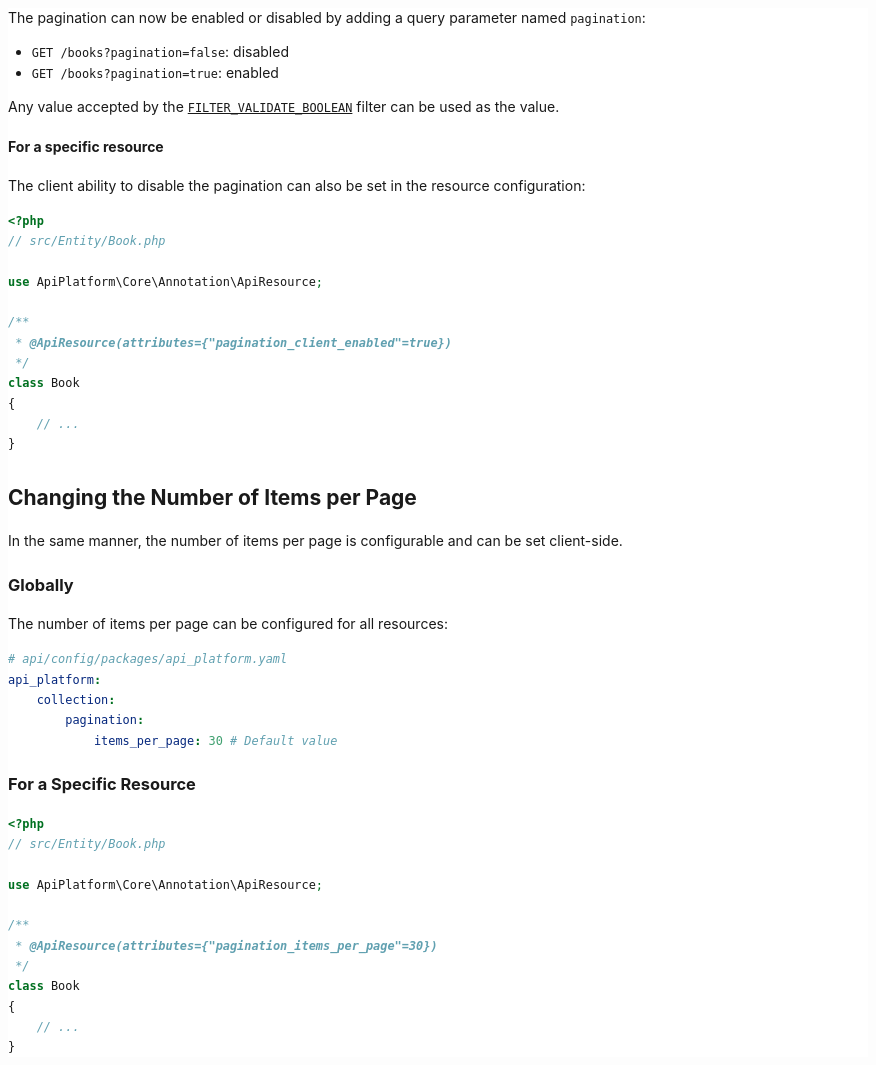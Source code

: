 The pagination can now be enabled or disabled by adding a query parameter named `pagination`:

* `GET /books?pagination=false`: disabled
* `GET /books?pagination=true`: enabled

Any value accepted by the [`FILTER_VALIDATE_BOOLEAN`](http://php.net/manual/en/filter.filters.validate.php) filter can be
used as the value.

#### For a specific resource

The client ability to disable the pagination can also be set in the resource configuration:

```php
<?php
// src/Entity/Book.php

use ApiPlatform\Core\Annotation\ApiResource;

/**
 * @ApiResource(attributes={"pagination_client_enabled"=true})
 */
class Book
{
    // ...
}
```

## Changing the Number of Items per Page

In the same manner, the number of items per page is configurable and can be set client-side.

### Globally

The number of items per page can be configured for all resources:

```yaml
# api/config/packages/api_platform.yaml
api_platform:
    collection:
        pagination:
            items_per_page: 30 # Default value
```

### For a Specific Resource

```php
<?php
// src/Entity/Book.php

use ApiPlatform\Core\Annotation\ApiResource;

/**
 * @ApiResource(attributes={"pagination_items_per_page"=30})
 */
class Book
{
    // ...
}
```
